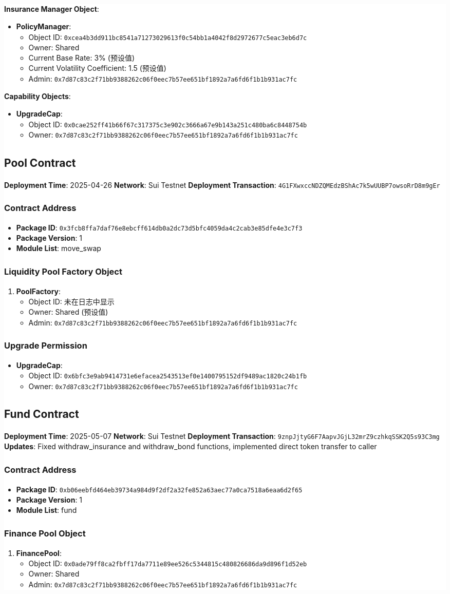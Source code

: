 **Insurance Manager Object**:
- **PolicyManager**:
  - Object ID: `0xcea4b3dd911bc8541a71273029613f0c54bb1a4042f8d2972677c5eac3eb6d7c`
  - Owner: Shared
  - Current Base Rate: 3% (预设值)
  - Current Volatility Coefficient: 1.5 (预设值)
  - Admin: `0x7d87c83c2f71bb9388262c06f0eec7b57ee651bf1892a7a6fd6f1b1b931ac7fc`

**Capability Objects**:
- **UpgradeCap**:
  - Object ID: `0x0cae252ff41b66f67c317375c3e902c3666a67e9b143a251c480ba6c8448754b`
  - Owner: `0x7d87c83c2f71bb9388262c06f0eec7b57ee651bf1892a7a6fd6f1b1b931ac7fc`

## Pool Contract
**Deployment Time**: 2025-04-26
**Network**: Sui Testnet
**Deployment Transaction**: `4G1FXwxccNDZQMEdzBShAc7k5wUUBP7owsoRrD8m9gEr`

### Contract Address
- **Package ID**: `0x3fcb8ffa7daf76e8ebcff614db0a2dc73d5bfc4059da4c2cab3e85dfe4e3c7f3`
- **Package Version**: 1
- **Module List**: move_swap

### Liquidity Pool Factory Object
1. **PoolFactory**:
   - Object ID: 未在日志中显示
   - Owner: Shared (预设值)
   - Admin: `0x7d87c83c2f71bb9388262c06f0eec7b57ee651bf1892a7a6fd6f1b1b931ac7fc`

### Upgrade Permission
- **UpgradeCap**:
  - Object ID: `0x6bfc3e9ab9414731e6efacea2543513ef0e1400795152df9489ac1820c24b1fb`
  - Owner: `0x7d87c83c2f71bb9388262c06f0eec7b57ee651bf1892a7a6fd6f1b1b931ac7fc`


## Fund Contract
**Deployment Time**: 2025-05-07
**Network**: Sui Testnet
**Deployment Transaction**: `9znpJjtyG6F7AapvJGjL32mrZ9czhkqSSK2Q5s93C3mg`
**Updates**: Fixed withdraw_insurance and withdraw_bond functions, implemented direct token transfer to caller

### Contract Address
- **Package ID**: `0xb06eebfd464eb39734a984d9f2df2a32fe852a63aec77a0ca7518a6eaa6d2f65`
- **Package Version**: 1
- **Module List**: fund

### Finance Pool Object
1. **FinancePool**:
   - Object ID: `0x0ade79ff8ca2fbff17da7711e89ee526c5344815c480826686da9d896f1d52eb`
   - Owner: Shared
   - Admin: `0x7d87c83c2f71bb9388262c06f0eec7b57ee651bf1892a7a6fd6f1b1b931ac7fc`
